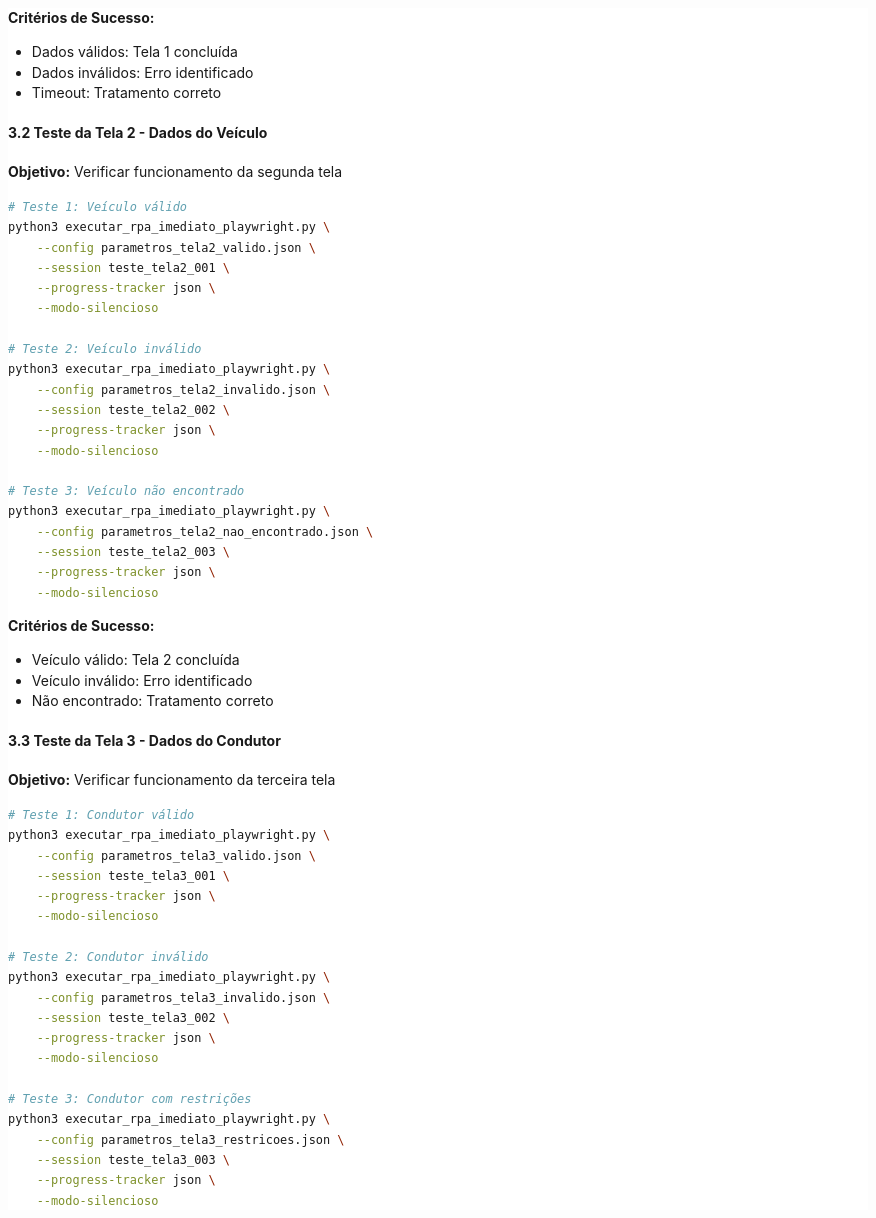 **Critérios de Sucesso:**
- Dados válidos: Tela 1 concluída
- Dados inválidos: Erro identificado
- Timeout: Tratamento correto

#### **3.2 Teste da Tela 2 - Dados do Veículo**
**Objetivo:** Verificar funcionamento da segunda tela

```bash
# Teste 1: Veículo válido
python3 executar_rpa_imediato_playwright.py \
    --config parametros_tela2_valido.json \
    --session teste_tela2_001 \
    --progress-tracker json \
    --modo-silencioso

# Teste 2: Veículo inválido
python3 executar_rpa_imediato_playwright.py \
    --config parametros_tela2_invalido.json \
    --session teste_tela2_002 \
    --progress-tracker json \
    --modo-silencioso

# Teste 3: Veículo não encontrado
python3 executar_rpa_imediato_playwright.py \
    --config parametros_tela2_nao_encontrado.json \
    --session teste_tela2_003 \
    --progress-tracker json \
    --modo-silencioso
```

**Critérios de Sucesso:**
- Veículo válido: Tela 2 concluída
- Veículo inválido: Erro identificado
- Não encontrado: Tratamento correto

#### **3.3 Teste da Tela 3 - Dados do Condutor**
**Objetivo:** Verificar funcionamento da terceira tela

```bash
# Teste 1: Condutor válido
python3 executar_rpa_imediato_playwright.py \
    --config parametros_tela3_valido.json \
    --session teste_tela3_001 \
    --progress-tracker json \
    --modo-silencioso

# Teste 2: Condutor inválido
python3 executar_rpa_imediato_playwright.py \
    --config parametros_tela3_invalido.json \
    --session teste_tela3_002 \
    --progress-tracker json \
    --modo-silencioso

# Teste 3: Condutor com restrições
python3 executar_rpa_imediato_playwright.py \
    --config parametros_tela3_restricoes.json \
    --session teste_tela3_003 \
    --progress-tracker json \
    --modo-silencioso
```
